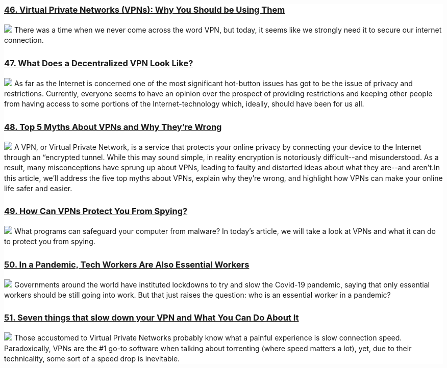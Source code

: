 ### [46. Virtual Private Networks (VPNs): Why You Should be Using Them](https://hackernoon.com/virtual-private-networks-vpns-why-you-should-be-using-them-5p3t3z2t)
![](https://cdn.hackernoon.com/images/ugoTV1vwcgR4mN8MMDUUN4vt6p02-uh323z6g.jpeg)
There was a time when we never come across the word VPN,
but today, it seems like we strongly need it to secure our internet connection.

### [47. What Does a Decentralized VPN Look Like?](https://hackernoon.com/tachyon-vpn-the-first-real-decentralized-vpn-wqr2gsh)
![](https://cdn.hackernoon.com/drafts/in1g2g6f.png)
As far as the Internet is concerned one of the most significant hot-button issues has got to be the issue of privacy and restrictions. Currently, everyone seems to have an opinion over the prospect of providing restrictions and keeping other people from having access to some portions of the Internet-technology which, ideally, should have been for us all.

### [48. Top 5 Myths About VPNs and Why They’re Wrong ](https://hackernoon.com/the-five-top-myths-about-vpns-and-why-theyre-wrong-58293z9k)
![](https://cdn.hackernoon.com/images/kymH2LDsTvUnmvHkA1oHATjrZwN2-a9f3we3.jpeg)
A VPN, or Virtual Private Network, is a service that protects your online privacy by connecting your device to the Internet through an “encrypted tunnel. While this may sound simple, in reality encryption is notoriously difficult--and misunderstood. As a result, many misconceptions have sprung up about VPNs, leading to faulty and distorted ideas about what they are--and aren’t.In this article, we’ll address the five top myths about VPNs, explain why they’re wrong, and highlight how VPNs can make your online life safer and easier.

### [49. How Can VPNs Protect You From Spying?](https://hackernoon.com/how-can-vpns-protect-you-from-spying)
![](https://cdn.hackernoon.com/images/gvq02irtWETgkyw1yfFAeDjK4xG3-i993pqm.jpeg)
What programs can safeguard your computer from malware? In today’s article, we will take a look at VPNs and what it can do to protect you from spying. 

### [50. In a Pandemic, Tech Workers Are Also Essential Workers](https://hackernoon.com/in-a-pandemic-tech-workers-are-also-essential-workers-16p13ysn)
![](https://cdn.hackernoon.com/images/47oh3ytj.gif)
Governments around the world have instituted lockdowns to try and slow the Covid-19 pandemic, saying that only essential workers should be still going into work. But that just raises the question: who is an essential worker in a pandemic? 

### [51. Seven things that slow down your VPN and What You Can Do About It](https://hackernoon.com/seven-things-that-can-slow-down-your-vpn-e71f3232)
![](https://cdn.hackernoon.com/images/su6n3220.jpg)
Those accustomed to Virtual Private Networks probably know what a painful experience is slow connection speed. Paradoxically, VPNs are the #1 go-to software when talking about torrenting (where speed matters a lot), yet, due to their technicality, some sort of a speed drop is inevitable.
